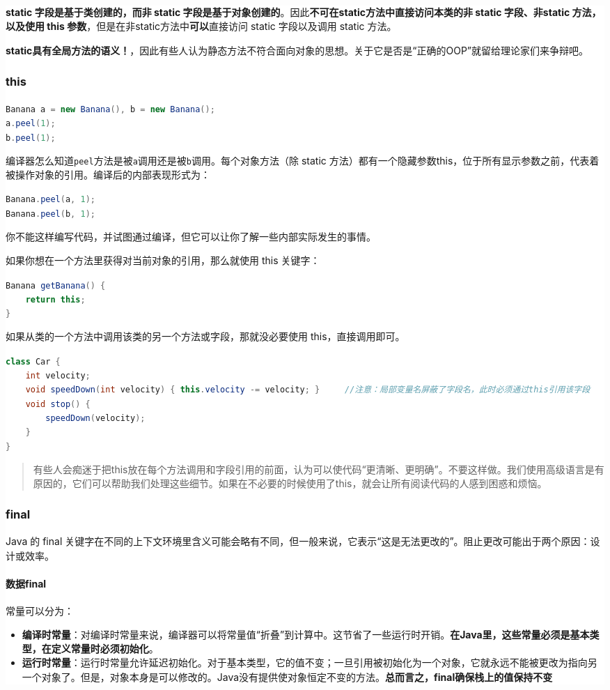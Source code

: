**static 字段是基于类创建的，而非 static 字段是基于对象创建的**。因此**不可在static方法中直接访问本类的非 static 字段、非static 方法，以及使用 this 参数**，但是在非static方法中**可以**直接访问 static 字段以及调用 static 方法。

**static具有全局方法的语义！**，因此有些人认为静态方法不符合面向对象的思想。关于它是否是“正确的OOP”就留给理论家们来争辩吧。

### this

~~~java
Banana a = new Banana(), b = new Banana();
a.peel(1);
b.peel(1);
~~~

编译器怎么知道`peel`方法是被`a`调用还是被`b`调用。每个对象方法（除 static 方法）都有一个隐藏参数this，位于所有显示参数之前，代表着被操作对象的引用。编译后的内部表现形式为：
~~~java
Banana.peel(a, 1);
Banana.peel(b, 1);
~~~

你不能这样编写代码，并试图通过编译，但它可以让你了解一些内部实际发生的事情。



如果你想在一个方法里获得对当前对象的引用，那么就使用 this 关键字：

~~~java
Banana getBanana() {
	return this;
}
~~~

如果从类的一个方法中调用该类的另一个方法或字段，那就没必要使用 this，直接调用即可。

~~~java
class Car {
	int velocity;
    void speedDown(int velocity) { this.velocity -= velocity; }		//注意：局部变量名屏蔽了字段名，此时必须通过this引用该字段
    void stop() { 
        speedDown(velocity);
    }
}
~~~

> 有些人会痴迷于把this放在每个方法调用和字段引用的前面，认为可以使代码“更清晰、更明确”。不要这样做。我们使用高级语言是有原因的，它们可以帮助我们处理这些细节。如果在不必要的时候使用了this，就会让所有阅读代码的人感到困惑和烦恼。

### final

Java 的 final 关键字在不同的上下文环境里含义可能会略有不同，但一般来说，它表示“这是无法更改的”。阻止更改可能出于两个原因：设计或效率。

#### 数据final

常量可以分为：

- **编译时常量**：对编译时常量来说，编译器可以将常量值“折叠”到计算中。这节省了一些运行时开销。**在Java里，这些常量必须是基本类型，在定义常量时必须初始化**。
- **运行时常量**：运行时常量允许延迟初始化。对于基本类型，它的值不变；一旦引用被初始化为一个对象，它就永远不能被更改为指向另一个对象了。但是，对象本身是可以修改的。Java没有提供使对象恒定不变的方法。**总而言之，final确保栈上的值保持不变**
